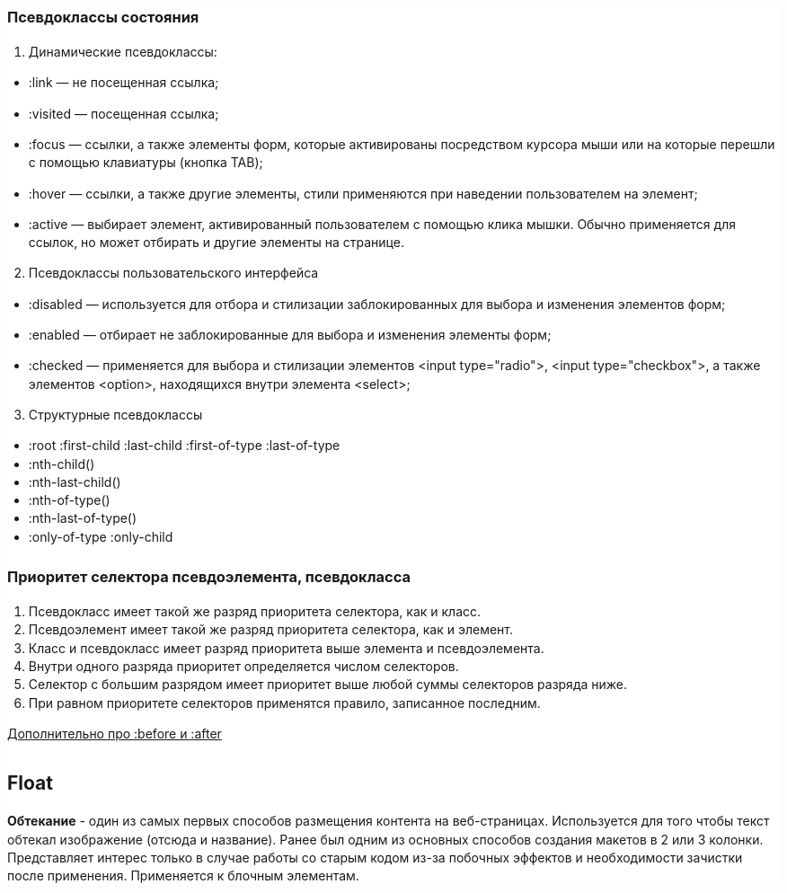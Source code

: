 <h3>Псевдоклассы состояния</h3>

1. Динамические псевдоклассы:

* :link — не посещенная ссылка;

* :visited — посещенная ссылка;

* :focus — ссылки, а также элементы форм, которые активированы посредством курсора мыши или на которые перешли с 
помощью клавиатуры (кнопка TAB);

* :hover — ссылки, а также другие элементы, стили применяются при наведении пользователем на элемент;

* :active — выбирает элемент, активированный пользователем с помощью клика мышки. Обычно применяется для ссылок, 
но может отбирать и другие элементы на странице.

2. Псевдоклассы пользовательского интерфейса

* :disabled — используется для отбора и стилизации заблокированных для выбора и изменения элементов форм;

* :enabled — отбирает не заблокированные для выбора и изменения элементы форм;

* :checked — применяется для выбора и стилизации элементов \<input type="radio">, \<input type="checkbox">, а 
также элементов \<option></option>, находящихся внутри элемента \<select></select>;

3. Структурные псевдоклассы
* :root :first-child :last-child :first-of-type :last-of-type
* :nth-child()
* :nth-last-child()
* :nth-of-type()
* :nth-last-of-type()
* :only-of-type :only-child

<h3>Приоритет селектора псевдоэлемента, псевдокласса</h3>

1. Псевдокласс имеет такой же разряд приоритета селектора, как и класс.
2. Псевдоэлемент имеет такой же разряд приоритета селектора, как и элемент.
3. Класс и псевдокласс имеет разряд приоритета выше элемента и псевдоэлемента.
4. Внутри одного разряда приоритет определяется числом селекторов.
5. Селектор с большим разрядом имеет приоритет выше любой суммы селекторов разряда ниже.
6. При равном приоритете селекторов применятся правило, записанное последним.

[Дополнительно про :before и :after](https://habrahabr.ru/post/154319/)

<h2 id="float">Float</h2>

__Обтекание__ - один из самых первых способов размещения контента на веб-страницах. Используется для того чтобы текст
обтекал изображение (отсюда и название). Ранее был одним из основных способов создания макетов в 2 или 3 колонки.
Представляет интерес только в случае работы со старым кодом из-за побочных эффектов и необходимости зачистки после
применения. Применяется к блочным элементам.
